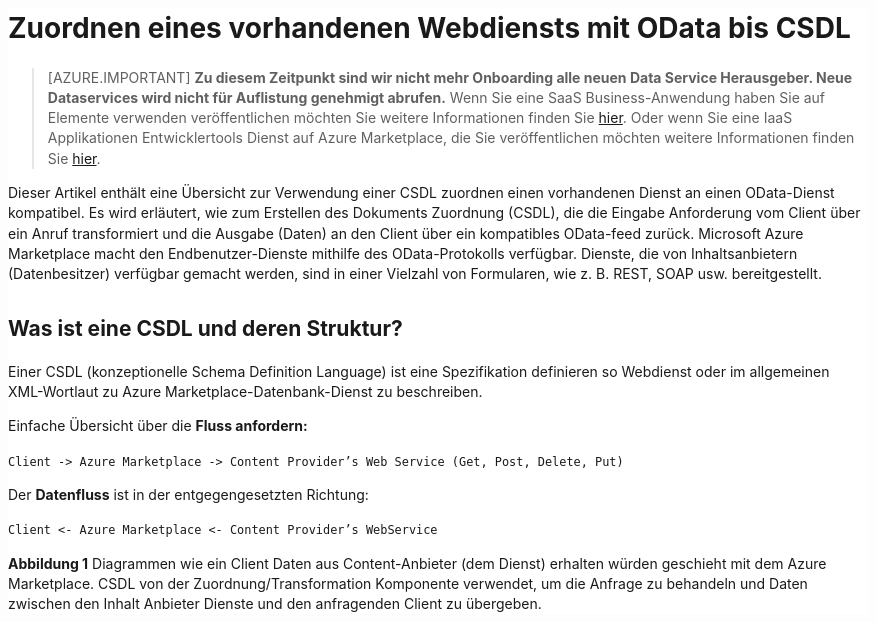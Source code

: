 <properties
   pageTitle="Leitfaden zum Erstellen einer Data Service von Marketplace | Microsoft Azure"
   description="Wenn Sie ausführliche Anweisungen zum Erstellen, zertifizieren und Bereitstellen einer Data Service für kaufen auf Azure Marketplace."
   services="marketplace-publishing"
   documentationCenter=""
   authors="HannibalSII"
   manager="hascipio"
   editor=""/>

   <tags
      ms.service="marketplace"
      ms.devlang="na"
      ms.topic="article"
      ms.tgt_pltfrm="na"
      ms.workload="na"
      ms.date="08/26/2016"
      ms.author="hascipio; avikova" />

# <a name="mapping-an-existing-web-service-to-odata-through-csdl"></a>Zuordnen eines vorhandenen Webdiensts mit OData bis CSDL

>[AZURE.IMPORTANT] **Zu diesem Zeitpunkt sind wir nicht mehr Onboarding alle neuen Data Service Herausgeber. Neue Dataservices wird nicht für Auflistung genehmigt abrufen.** Wenn Sie eine SaaS Business-Anwendung haben Sie auf Elemente verwenden veröffentlichen möchten Sie weitere Informationen finden Sie [hier](https://appsource.microsoft.com/partners). Oder wenn Sie eine IaaS Applikationen Entwicklertools Dienst auf Azure Marketplace, die Sie veröffentlichen möchten weitere Informationen finden Sie [hier](https://azure.microsoft.com/marketplace/programs/certified/).

Dieser Artikel enthält eine Übersicht zur Verwendung einer CSDL zuordnen einen vorhandenen Dienst an einen OData-Dienst kompatibel. Es wird erläutert, wie zum Erstellen des Dokuments Zuordnung (CSDL), die die Eingabe Anforderung vom Client über ein Anruf transformiert und die Ausgabe (Daten) an den Client über ein kompatibles OData-feed zurück. Microsoft Azure Marketplace macht den Endbenutzer-Dienste mithilfe des OData-Protokolls verfügbar. Dienste, die von Inhaltsanbietern (Datenbesitzer) verfügbar gemacht werden, sind in einer Vielzahl von Formularen, wie z. B. REST, SOAP usw. bereitgestellt.

## <a name="what-is-a-csdl-and-its-structure"></a>Was ist eine CSDL und deren Struktur?
Einer CSDL (konzeptionelle Schema Definition Language) ist eine Spezifikation definieren so Webdienst oder im allgemeinen XML-Wortlaut zu Azure Marketplace-Datenbank-Dienst zu beschreiben.

Einfache Übersicht über die **Fluss anfordern:**

  `Client -> Azure Marketplace -> Content Provider’s Web Service (Get, Post, Delete, Put)`

Der **Datenfluss** ist in der entgegengesetzten Richtung:

  `Client <- Azure Marketplace <- Content Provider’s WebService`

**Abbildung 1** Diagrammen wie ein Client Daten aus Content-Anbieter (dem Dienst) erhalten würden geschieht mit dem Azure Marketplace.  CSDL von der Zuordnung/Transformation Komponente verwendet, um die Anfrage zu behandeln und Daten zwischen den Inhalt Anbieter Dienste und den anfragenden Client zu übergeben.

